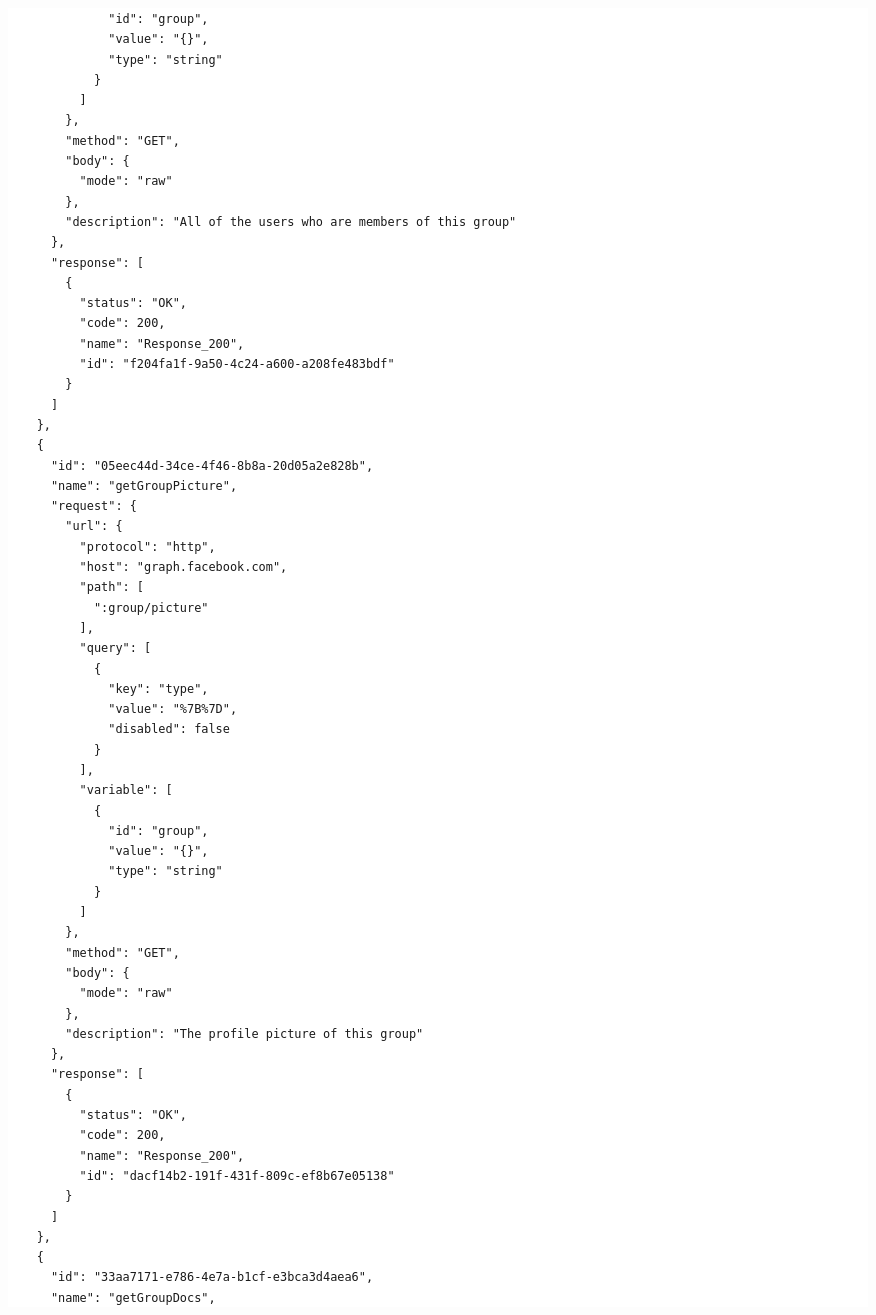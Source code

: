                   "id": "group",
                  "value": "{}",
                  "type": "string"
                }
              ]
            },
            "method": "GET",
            "body": {
              "mode": "raw"
            },
            "description": "All of the users who are members of this group"
          },
          "response": [
            {
              "status": "OK",
              "code": 200,
              "name": "Response_200",
              "id": "f204fa1f-9a50-4c24-a600-a208fe483bdf"
            }
          ]
        },
        {
          "id": "05eec44d-34ce-4f46-8b8a-20d05a2e828b",
          "name": "getGroupPicture",
          "request": {
            "url": {
              "protocol": "http",
              "host": "graph.facebook.com",
              "path": [
                ":group/picture"
              ],
              "query": [
                {
                  "key": "type",
                  "value": "%7B%7D",
                  "disabled": false
                }
              ],
              "variable": [
                {
                  "id": "group",
                  "value": "{}",
                  "type": "string"
                }
              ]
            },
            "method": "GET",
            "body": {
              "mode": "raw"
            },
            "description": "The profile picture of this group"
          },
          "response": [
            {
              "status": "OK",
              "code": 200,
              "name": "Response_200",
              "id": "dacf14b2-191f-431f-809c-ef8b67e05138"
            }
          ]
        },
        {
          "id": "33aa7171-e786-4e7a-b1cf-e3bca3d4aea6",
          "name": "getGroupDocs",